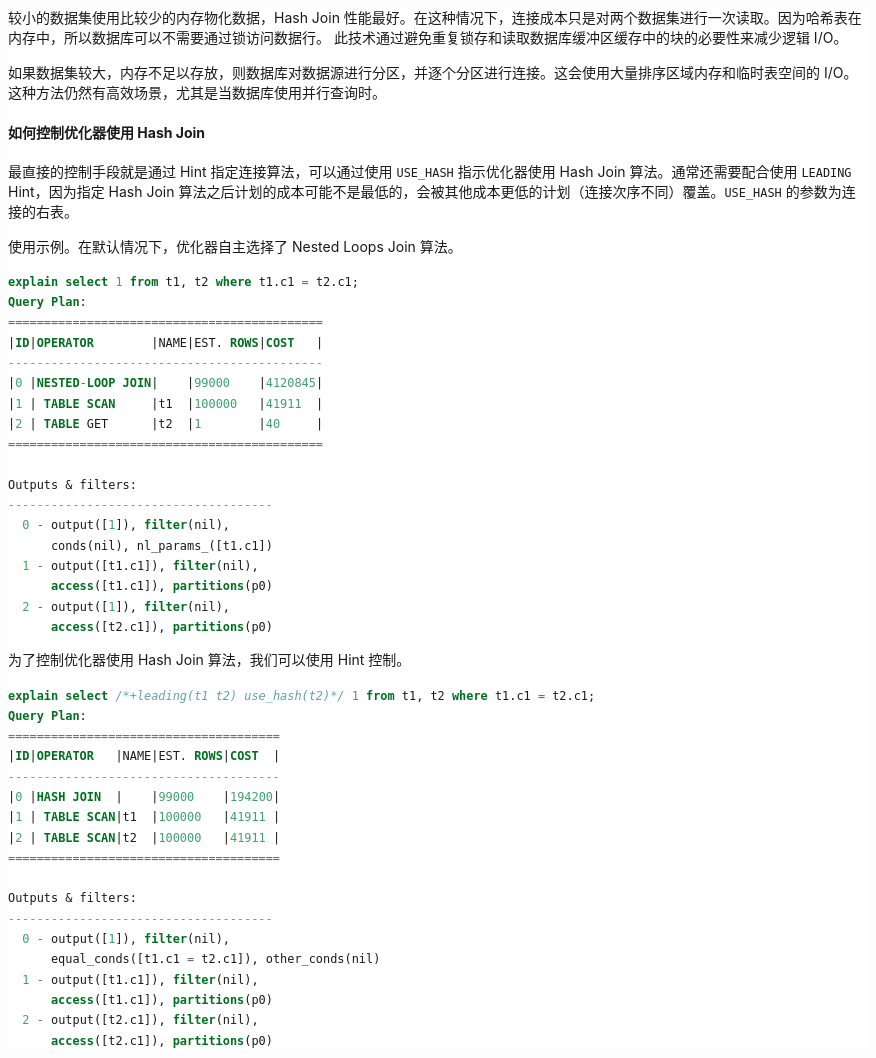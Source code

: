 较小的数据集使用比较少的内存物化数据，Hash Join 性能最好。在这种情况下，连接成本只是对两个数据集进行一次读取。因为哈希表在内存中，所以数据库可以不需要通过锁访问数据行。
此技术通过避免重复锁存和读取数据库缓冲区缓存中的块的必要性来减少逻辑 I/O。

如果数据集较大，内存不足以存放，则数据库对数据源进行分区，并逐个分区进行连接。这会使用大量排序区域内存和临时表空间的 I/O。这种方法仍然有高效场景，尤其是当数据库使用并行查询时。

#### 如何控制优化器使用 Hash Join

最直接的控制手段就是通过 Hint 指定连接算法，可以通过使用 `USE_HASH` 指示优化器使用 Hash Join 算法。通常还需要配合使用 `LEADING` Hint，因为指定 Hash Join 算法之后计划的成本可能不是最低的，会被其他成本更低的计划（连接次序不同）覆盖。`USE_HASH` 的参数为连接的右表。

使用示例。在默认情况下，优化器自主选择了 Nested Loops Join 算法。

```sql
explain select 1 from t1, t2 where t1.c1 = t2.c1;
Query Plan: 
============================================
|ID|OPERATOR        |NAME|EST. ROWS|COST   |
--------------------------------------------
|0 |NESTED-LOOP JOIN|    |99000    |4120845|
|1 | TABLE SCAN     |t1  |100000   |41911  |
|2 | TABLE GET      |t2  |1        |40     |
============================================

Outputs & filters: 
-------------------------------------
  0 - output([1]), filter(nil), 
      conds(nil), nl_params_([t1.c1])
  1 - output([t1.c1]), filter(nil), 
      access([t1.c1]), partitions(p0)
  2 - output([1]), filter(nil), 
      access([t2.c1]), partitions(p0)
```

为了控制优化器使用 Hash Join 算法，我们可以使用 Hint 控制。

```sql
explain select /*+leading(t1 t2) use_hash(t2)*/ 1 from t1, t2 where t1.c1 = t2.c1;
Query Plan: 
======================================
|ID|OPERATOR   |NAME|EST. ROWS|COST  |
--------------------------------------
|0 |HASH JOIN  |    |99000    |194200|
|1 | TABLE SCAN|t1  |100000   |41911 |
|2 | TABLE SCAN|t2  |100000   |41911 |
======================================

Outputs & filters: 
-------------------------------------
  0 - output([1]), filter(nil), 
      equal_conds([t1.c1 = t2.c1]), other_conds(nil)
  1 - output([t1.c1]), filter(nil), 
      access([t1.c1]), partitions(p0)
  2 - output([t2.c1]), filter(nil), 
      access([t2.c1]), partitions(p0)
```
